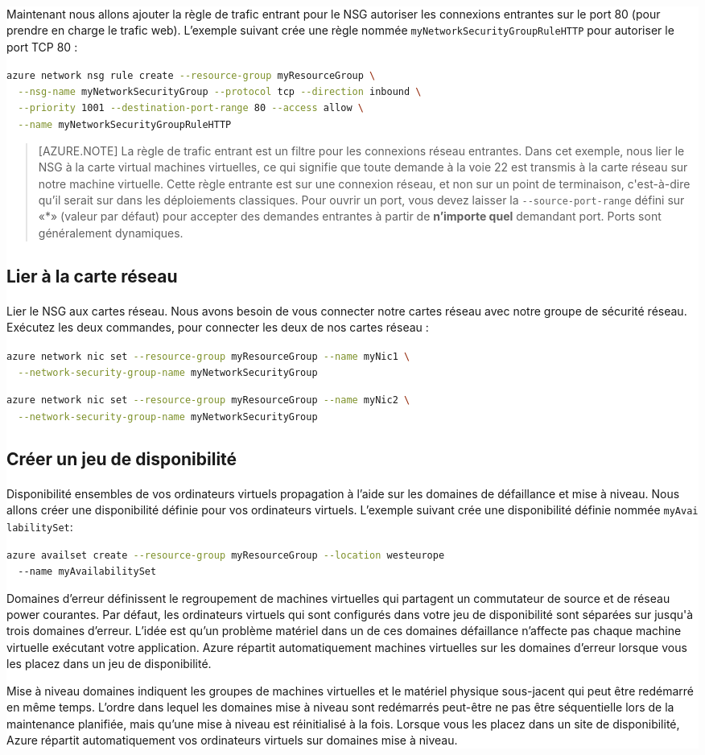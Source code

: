 Maintenant nous allons ajouter la règle de trafic entrant pour le NSG autoriser les connexions entrantes sur le port 80 (pour prendre en charge le trafic web). L’exemple suivant crée une règle nommée `myNetworkSecurityGroupRuleHTTP` pour autoriser le port TCP 80 :

```bash
azure network nsg rule create --resource-group myResourceGroup \
  --nsg-name myNetworkSecurityGroup --protocol tcp --direction inbound \
  --priority 1001 --destination-port-range 80 --access allow \
  --name myNetworkSecurityGroupRuleHTTP
```

> [AZURE.NOTE] La règle de trafic entrant est un filtre pour les connexions réseau entrantes. Dans cet exemple, nous lier le NSG à la carte virtual machines virtuelles, ce qui signifie que toute demande à la voie 22 est transmis à la carte réseau sur notre machine virtuelle. Cette règle entrante est sur une connexion réseau, et non sur un point de terminaison, c'est-à-dire qu’il serait sur dans les déploiements classiques. Pour ouvrir un port, vous devez laisser la `--source-port-range` défini sur «\*» (valeur par défaut) pour accepter des demandes entrantes à partir de **n’importe quel** demandant port. Ports sont généralement dynamiques.

## <a name="bind-to-the-nic"></a>Lier à la carte réseau

Lier le NSG aux cartes réseau. Nous avons besoin de vous connecter notre cartes réseau avec notre groupe de sécurité réseau. Exécutez les deux commandes, pour connecter les deux de nos cartes réseau :

```bash
azure network nic set --resource-group myResourceGroup --name myNic1 \
  --network-security-group-name myNetworkSecurityGroup
```

```bash
azure network nic set --resource-group myResourceGroup --name myNic2 \
  --network-security-group-name myNetworkSecurityGroup
```

## <a name="create-an-availability-set"></a>Créer un jeu de disponibilité
Disponibilité ensembles de vos ordinateurs virtuels propagation à l’aide sur les domaines de défaillance et mise à niveau. Nous allons créer une disponibilité définie pour vos ordinateurs virtuels. L’exemple suivant crée une disponibilité définie nommée `myAvailabilitySet`:

```bash
azure availset create --resource-group myResourceGroup --location westeurope
  --name myAvailabilitySet
```

Domaines d’erreur définissent le regroupement de machines virtuelles qui partagent un commutateur de source et de réseau power courantes. Par défaut, les ordinateurs virtuels qui sont configurés dans votre jeu de disponibilité sont séparées sur jusqu'à trois domaines d’erreur. L’idée est qu’un problème matériel dans un de ces domaines défaillance n’affecte pas chaque machine virtuelle exécutant votre application. Azure répartit automatiquement machines virtuelles sur les domaines d’erreur lorsque vous les placez dans un jeu de disponibilité.

Mise à niveau domaines indiquent les groupes de machines virtuelles et le matériel physique sous-jacent qui peut être redémarré en même temps. L’ordre dans lequel les domaines mise à niveau sont redémarrés peut-être ne pas être séquentielle lors de la maintenance planifiée, mais qu’une mise à niveau est réinitialisé à la fois. Lorsque vous les placez dans un site de disponibilité, Azure répartit automatiquement vos ordinateurs virtuels sur domaines mise à niveau.
